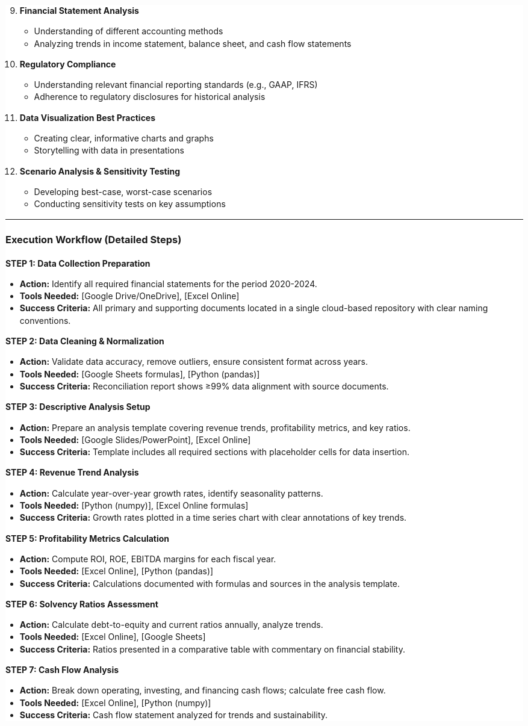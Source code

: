 9. **Financial Statement Analysis**
   - Understanding of different accounting methods
   - Analyzing trends in income statement, balance sheet, and cash flow statements

10. **Regulatory Compliance**
    - Understanding relevant financial reporting standards (e.g., GAAP, IFRS)
    - Adherence to regulatory disclosures for historical analysis

11. **Data Visualization Best Practices**
    - Creating clear, informative charts and graphs
    - Storytelling with data in presentations

12. **Scenario Analysis & Sensitivity Testing**
    - Developing best-case, worst-case scenarios
    - Conducting sensitivity tests on key assumptions

---

### Execution Workflow (Detailed Steps)

**STEP 1: Data Collection Preparation**
- **Action:** Identify all required financial statements for the period 2020-2024.
- **Tools Needed:** [Google Drive/OneDrive], [Excel Online]
- **Success Criteria:** All primary and supporting documents located in a single cloud-based repository with clear naming conventions.

**STEP 2: Data Cleaning & Normalization**
- **Action:** Validate data accuracy, remove outliers, ensure consistent format across years.
- **Tools Needed:** [Google Sheets formulas], [Python (pandas)]
- **Success Criteria:** Reconciliation report shows ≥99% data alignment with source documents.

**STEP 3: Descriptive Analysis Setup**
- **Action:** Prepare an analysis template covering revenue trends, profitability metrics, and key ratios.
- **Tools Needed:** [Google Slides/PowerPoint], [Excel Online]
- **Success Criteria:** Template includes all required sections with placeholder cells for data insertion.

**STEP 4: Revenue Trend Analysis**
- **Action:** Calculate year-over-year growth rates, identify seasonality patterns.
- **Tools Needed:** [Python (numpy)], [Excel Online formulas]
- **Success Criteria:** Growth rates plotted in a time series chart with clear annotations of key trends.

**STEP 5: Profitability Metrics Calculation**
- **Action:** Compute ROI, ROE, EBITDA margins for each fiscal year.
- **Tools Needed:** [Excel Online], [Python (pandas)]
- **Success Criteria:** Calculations documented with formulas and sources in the analysis template.

**STEP 6: Solvency Ratios Assessment**
- **Action:** Calculate debt-to-equity and current ratios annually, analyze trends.
- **Tools Needed:** [Excel Online], [Google Sheets]
- **Success Criteria:** Ratios presented in a comparative table with commentary on financial stability.

**STEP 7: Cash Flow Analysis**
- **Action:** Break down operating, investing, and financing cash flows; calculate free cash flow.
- **Tools Needed:** [Excel Online], [Python (numpy)]
- **Success Criteria:** Cash flow statement analyzed for trends and sustainability.
